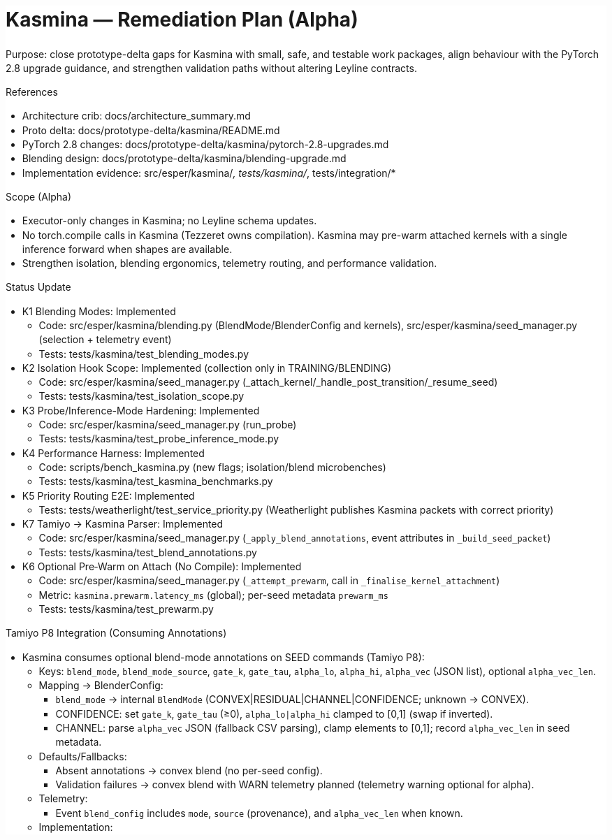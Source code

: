# Kasmina — Remediation Plan (Alpha)

Purpose: close prototype-delta gaps for Kasmina with small, safe, and testable work packages, align behaviour with the PyTorch 2.8 upgrade guidance, and strengthen validation paths without altering Leyline contracts.

References
- Architecture crib: docs/architecture_summary.md
- Proto delta: docs/prototype-delta/kasmina/README.md
- PyTorch 2.8 changes: docs/prototype-delta/kasmina/pytorch-2.8-upgrades.md
- Blending design: docs/prototype-delta/kasmina/blending-upgrade.md
- Implementation evidence: src/esper/kasmina/*, tests/kasmina/*, tests/integration/*

Scope (Alpha)
- Executor-only changes in Kasmina; no Leyline schema updates.
- No torch.compile calls in Kasmina (Tezzeret owns compilation). Kasmina may pre-warm attached kernels with a single inference forward when shapes are available.
- Strengthen isolation, blending ergonomics, telemetry routing, and performance validation.

Status Update
- K1 Blending Modes: Implemented
  - Code: src/esper/kasmina/blending.py (BlendMode/BlenderConfig and kernels), src/esper/kasmina/seed_manager.py (selection + telemetry event)
  - Tests: tests/kasmina/test_blending_modes.py
- K2 Isolation Hook Scope: Implemented (collection only in TRAINING/BLENDING)
  - Code: src/esper/kasmina/seed_manager.py (_attach_kernel/_handle_post_transition/_resume_seed)
  - Tests: tests/kasmina/test_isolation_scope.py
- K3 Probe/Inference-Mode Hardening: Implemented
  - Code: src/esper/kasmina/seed_manager.py (run_probe)
  - Tests: tests/kasmina/test_probe_inference_mode.py
- K4 Performance Harness: Implemented
  - Code: scripts/bench_kasmina.py (new flags; isolation/blend microbenches)
  - Tests: tests/kasmina/test_kasmina_benchmarks.py
- K5 Priority Routing E2E: Implemented
  - Tests: tests/weatherlight/test_service_priority.py (Weatherlight publishes Kasmina packets with correct priority)
- K7 Tamiyo → Kasmina Parser: Implemented
  - Code: src/esper/kasmina/seed_manager.py (`_apply_blend_annotations`, event attributes in `_build_seed_packet`)
  - Tests: tests/kasmina/test_blend_annotations.py
 - K6 Optional Pre‑Warm on Attach (No Compile): Implemented
   - Code: src/esper/kasmina/seed_manager.py (`_attempt_prewarm`, call in `_finalise_kernel_attachment`)
   - Metric: `kasmina.prewarm.latency_ms` (global); per-seed metadata `prewarm_ms`
   - Tests: tests/kasmina/test_prewarm.py

Tamiyo P8 Integration (Consuming Annotations)
- Kasmina consumes optional blend-mode annotations on SEED commands (Tamiyo P8):
  - Keys: `blend_mode`, `blend_mode_source`, `gate_k`, `gate_tau`, `alpha_lo`, `alpha_hi`, `alpha_vec` (JSON list), optional `alpha_vec_len`.
  - Mapping → BlenderConfig:
    - `blend_mode` → internal `BlendMode` (CONVEX|RESIDUAL|CHANNEL|CONFIDENCE; unknown → CONVEX).
    - CONFIDENCE: set `gate_k`, `gate_tau` (≥0), `alpha_lo|alpha_hi` clamped to [0,1] (swap if inverted).
    - CHANNEL: parse `alpha_vec` JSON (fallback CSV parsing), clamp elements to [0,1]; record `alpha_vec_len` in seed metadata.
  - Defaults/Fallbacks:
    - Absent annotations → convex blend (no per-seed config).
    - Validation failures → convex blend with WARN telemetry planned (telemetry warning optional for alpha).
  - Telemetry:
    - Event `blend_config` includes `mode`, `source` (provenance), and `alpha_vec_len` when known.
  - Implementation: